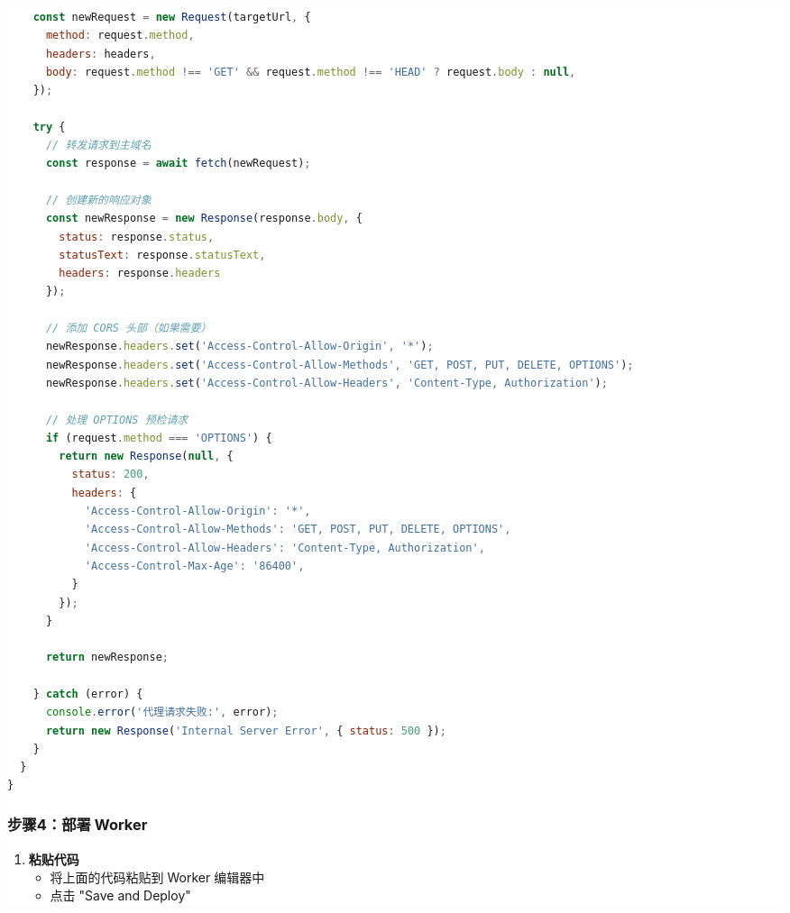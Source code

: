 ```javascript
    const newRequest = new Request(targetUrl, {
      method: request.method,
      headers: headers,
      body: request.method !== 'GET' && request.method !== 'HEAD' ? request.body : null,
    });
    
    try {
      // 转发请求到主域名
      const response = await fetch(newRequest);
      
      // 创建新的响应对象
      const newResponse = new Response(response.body, {
        status: response.status,
        statusText: response.statusText,
        headers: response.headers
      });
      
      // 添加 CORS 头部（如果需要）
      newResponse.headers.set('Access-Control-Allow-Origin', '*');
      newResponse.headers.set('Access-Control-Allow-Methods', 'GET, POST, PUT, DELETE, OPTIONS');
      newResponse.headers.set('Access-Control-Allow-Headers', 'Content-Type, Authorization');
      
      // 处理 OPTIONS 预检请求
      if (request.method === 'OPTIONS') {
        return new Response(null, {
          status: 200,
          headers: {
            'Access-Control-Allow-Origin': '*',
            'Access-Control-Allow-Methods': 'GET, POST, PUT, DELETE, OPTIONS',
            'Access-Control-Allow-Headers': 'Content-Type, Authorization',
            'Access-Control-Max-Age': '86400',
          }
        });
      }
      
      return newResponse;
      
    } catch (error) {
      console.error('代理请求失败:', error);
      return new Response('Internal Server Error', { status: 500 });
    }
  }
}
```

### 步骤4：部署 Worker

1. **粘贴代码**
   - 将上面的代码粘贴到 Worker 编辑器中
   - 点击 "Save and Deploy"
